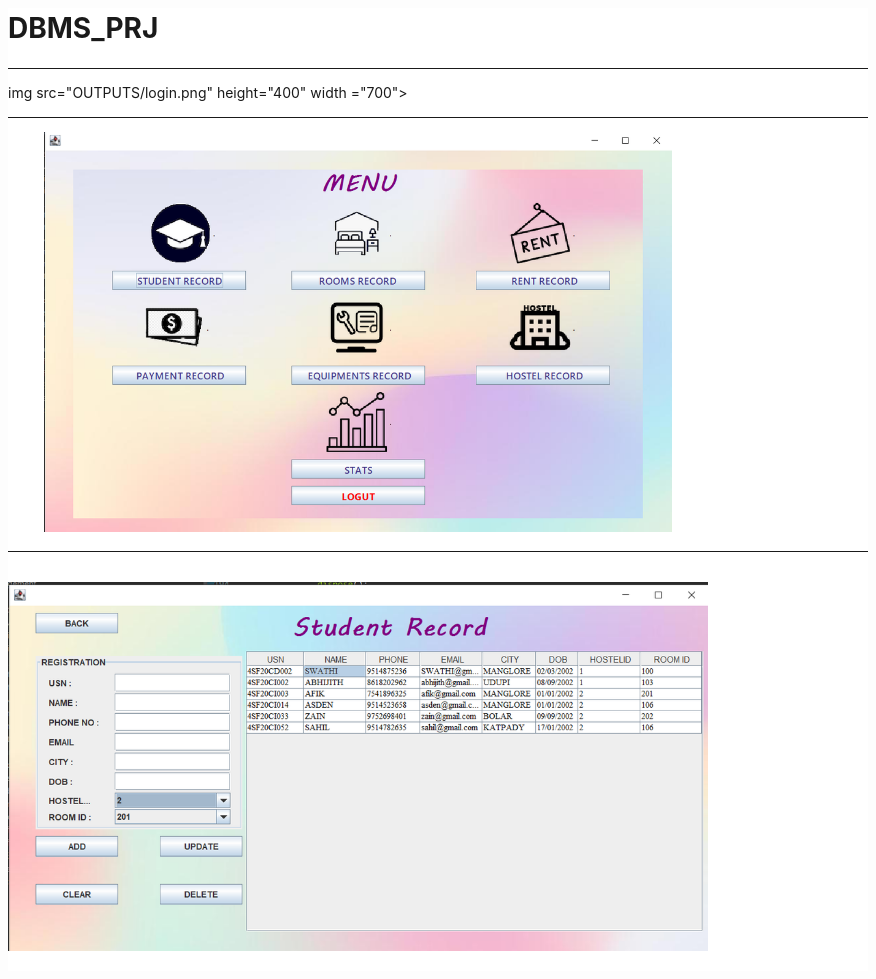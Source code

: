 # DBMS_PRJ
<hr>img src="OUTPUTS/login.png" height="400" width ="700">
<hr><img src="OUTPUTS/menu.png" height="400" width ="700">
<hr><img src="OUTPUTS/student.png" height="400" width ="700">